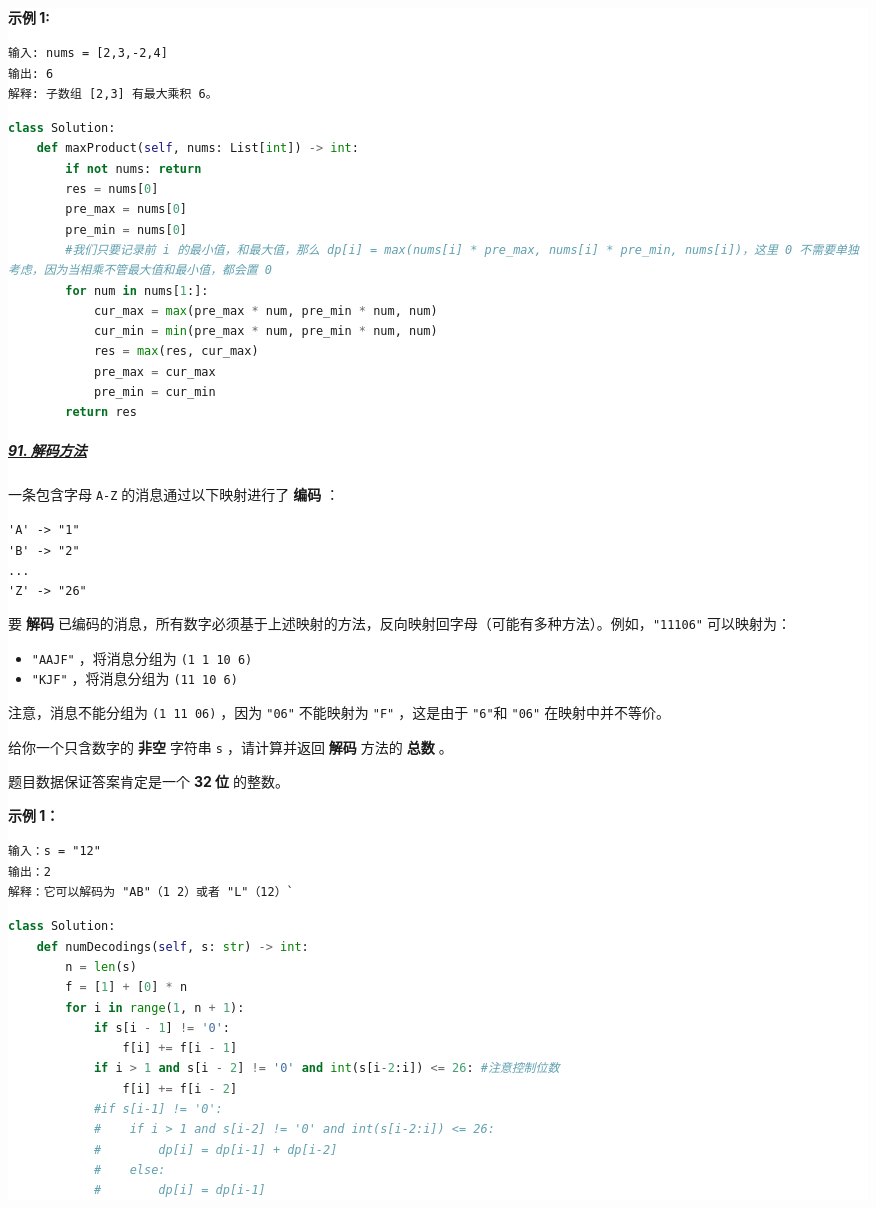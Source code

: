 **示例 1:**

```
输入: nums = [2,3,-2,4]
输出: 6
解释: 子数组 [2,3] 有最大乘积 6。
```

```python
class Solution:
    def maxProduct(self, nums: List[int]) -> int:
        if not nums: return
        res = nums[0]
        pre_max = nums[0]
        pre_min = nums[0]
        #我们只要记录前 i 的最小值，和最大值，那么 dp[i] = max(nums[i] * pre_max, nums[i] * pre_min, nums[i])，这里 0 不需要单独考虑，因为当相乘不管最大值和最小值，都会置 0
        for num in nums[1:]:
            cur_max = max(pre_max * num, pre_min * num, num)
            cur_min = min(pre_max * num, pre_min * num, num)
            res = max(res, cur_max)
            pre_max = cur_max
            pre_min = cur_min
        return res
```

##### [91. 解码方法](https://leetcode.cn/problems/decode-ways/)

一条包含字母 `A-Z` 的消息通过以下映射进行了 **编码** ：

```
'A' -> "1"
'B' -> "2"
...
'Z' -> "26"
```

要 **解码** 已编码的消息，所有数字必须基于上述映射的方法，反向映射回字母（可能有多种方法）。例如，`"11106"` 可以映射为：

- `"AAJF"` ，将消息分组为 `(1 1 10 6)`
- `"KJF"` ，将消息分组为 `(11 10 6)`

注意，消息不能分组为 `(1 11 06)` ，因为 `"06"` 不能映射为 `"F"` ，这是由于 `"6"`和 `"06"` 在映射中并不等价。

给你一个只含数字的 **非空** 字符串 `s` ，请计算并返回 **解码** 方法的 **总数** 。

题目数据保证答案肯定是一个 **32 位** 的整数。

**示例 1：**

```
输入：s = "12"
输出：2
解释：它可以解码为 "AB"（1 2）或者 "L"（12）`
```

```python
class Solution:
    def numDecodings(self, s: str) -> int:
        n = len(s)
        f = [1] + [0] * n
        for i in range(1, n + 1):
            if s[i - 1] != '0':
                f[i] += f[i - 1]
            if i > 1 and s[i - 2] != '0' and int(s[i-2:i]) <= 26: #注意控制位数
                f[i] += f[i - 2]
            #if s[i-1] != '0':
            #    if i > 1 and s[i-2] != '0' and int(s[i-2:i]) <= 26:
            #        dp[i] = dp[i-1] + dp[i-2]
            #    else:
            #        dp[i] = dp[i-1]
```